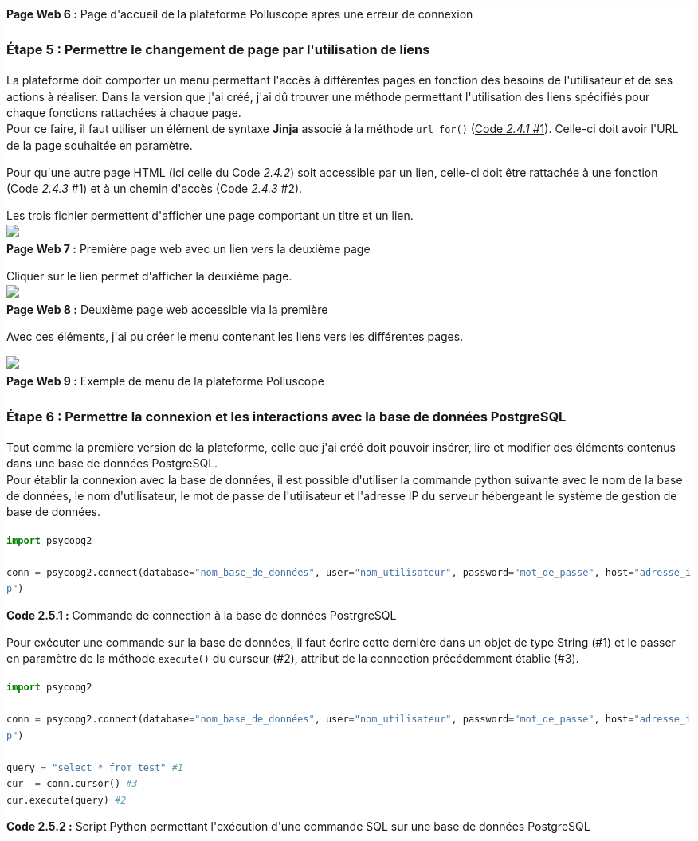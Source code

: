 **Page Web 6 :** Page d'accueil de la plateforme Polluscope après une erreur de connexion

### <violet>Étape 5 : Permettre le changement de page par l'utilisation de liens</violet>

La plateforme doit comporter un menu permettant l'accès à différentes pages en fonction des besoins de l'utilisateur et de ses actions à réaliser. Dans la version que j'ai créé, j'ai dû trouver une méthode permettant l'utilisation des liens spécifiés pour chaque fonctions rattachées à chaque page. \
Pour ce faire, il faut utiliser un élément de syntaxe **Jinja** associé à la méthode ```url_for()``` ([Code *2.4.1* #1](#code-241--fichier-indexhtml-avec-un-lien-vers-la-page-comportant-lurl-page2)). Celle-ci doit avoir l'URL de la page souhaitée en paramètre.

Pour qu'une autre page HTML (ici celle du [Code *2.4.2*](#code-242--fichier-page2html-accessible-par-un-lien)) soit accessible par un lien, celle-ci doit être rattachée à une fonction ([Code *2.4.3* #1](#code-243--fichier-apppy-avec-la-fonction-page2-permettant-laffichage-de-la-page-correspondant-au-fichier-page2html)) et à un chemin d'accès ([Code *2.4.3* #2](#code-243--fichier-apppy-avec-la-fonction-page2-permettant-laffichage-de-la-page-correspondant-au-fichier-page2html)).

Les trois fichier permettent d'afficher une page comportant un titre et un lien. \
<img src="lien1.jpg" heigh="300" width="300"> \
**Page Web 7 :** Première page web avec un lien vers la deuxième page

Cliquer sur le lien permet d'afficher la deuxième page. \
<img src="lien2.jpg" heigh="300" width="300"> \
**Page Web 8 :** Deuxième page web accessible via la première

Avec ces éléments, j'ai pu créer le menu contenant les liens vers les différentes pages.

<img src="pollu_menu.jpg" heigh="300" width="300"> \
**Page Web 9 :** Exemple de menu de la plateforme Polluscope

### <violet>Étape 6 : Permettre la connexion et les interactions avec la base de données PostgreSQL</violet>

Tout comme la première version de la plateforme, celle que j'ai créé doit pouvoir insérer, lire et modifier des éléments contenus dans une base de données PostgreSQL. \
Pour établir la connexion avec la base de données, il est possible d'utiliser la commande python suivante avec le nom de la base de données, le nom d'utilisateur, le mot de passe de l'utilisateur et l'adresse IP du serveur hébergeant le système de gestion de base de données.

```py
import psycopg2

conn = psycopg2.connect(database="nom_base_de_données", user="nom_utilisateur", password="mot_de_passe", host="adresse_ip")
```
**Code 2.5.1 :** Commande de connection à la base de données PostrgreSQL

Pour exécuter une commande sur la base de données, il faut écrire cette dernière dans un objet de type String (#1) et le passer en paramètre de la méthode ```execute()``` du curseur (#2), attribut de la connection précédemment établie (#3).

```py
import psycopg2

conn = psycopg2.connect(database="nom_base_de_données", user="nom_utilisateur", password="mot_de_passe", host="adresse_ip")

query = "select * from test" #1
cur  = conn.cursor() #3
cur.execute(query) #2
```
**Code 2.5.2 :** Script Python permettant l'exécution d'une commande SQL sur une base de données PostgreSQL
